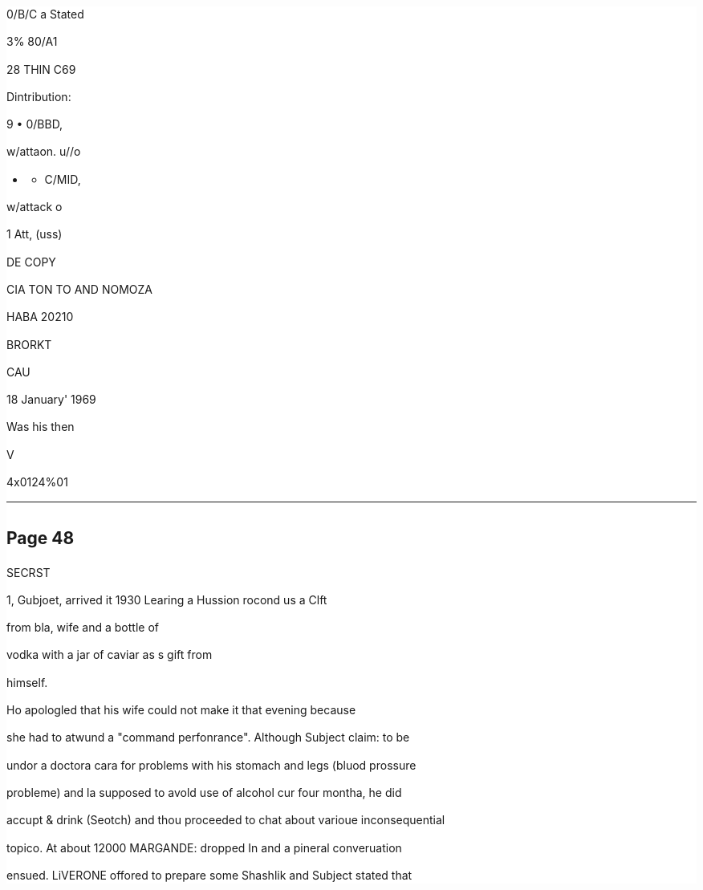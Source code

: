 0/B/C a Stated

3% 80/A1

28 THIN C69

Dintribution:

9 • 0/BBD,

w/attaon. u//o

* - C/MID,

w/attack o

1 Att, (uss)

DE COPY

CIA TON TO AND NOMOZA

HABA 20210

BRORKT

CAU

18 January' 1969

Was his then

V

4x0124%01

---

## Page 48

SECRST

1, Gubjoet, arrived it 1930 Learing a Hussion rocond us a Clft

from bla, wife and a bottle of

vodka with a jar of caviar as s gift from

himself.

Ho apologled that his wife could not make it that evening because

she had to atwund a "command perfonrance". Although Subject claim: to be

undor a doctora cara for problems with his stomach and legs (bluod prossure

probleme) and la supposed to avold use of alcohol cur four montha, he did

accupt & drink (Seotch) and thou proceeded to chat about varioue inconsequential

topico. At about 12000 MARGANDE: dropped In and a pineral converuation

ensued. LiVERONE offored to prepare some Shashlik and Subject stated that
